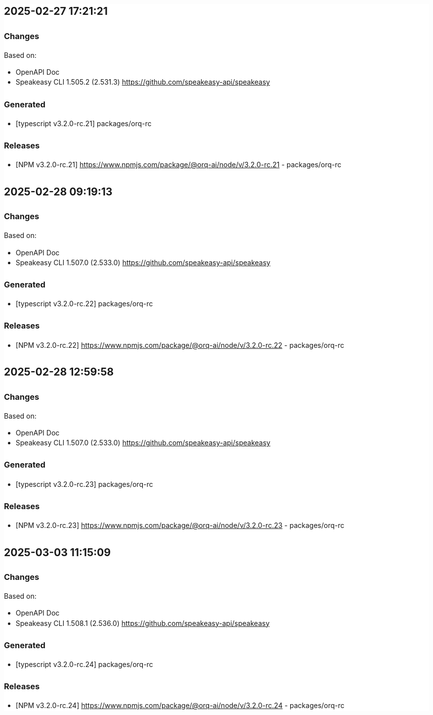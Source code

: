 ## 2025-02-27 17:21:21
### Changes
Based on:
- OpenAPI Doc  
- Speakeasy CLI 1.505.2 (2.531.3) https://github.com/speakeasy-api/speakeasy
### Generated
- [typescript v3.2.0-rc.21] packages/orq-rc
### Releases
- [NPM v3.2.0-rc.21] https://www.npmjs.com/package/@orq-ai/node/v/3.2.0-rc.21 - packages/orq-rc

## 2025-02-28 09:19:13
### Changes
Based on:
- OpenAPI Doc  
- Speakeasy CLI 1.507.0 (2.533.0) https://github.com/speakeasy-api/speakeasy
### Generated
- [typescript v3.2.0-rc.22] packages/orq-rc
### Releases
- [NPM v3.2.0-rc.22] https://www.npmjs.com/package/@orq-ai/node/v/3.2.0-rc.22 - packages/orq-rc

## 2025-02-28 12:59:58
### Changes
Based on:
- OpenAPI Doc  
- Speakeasy CLI 1.507.0 (2.533.0) https://github.com/speakeasy-api/speakeasy
### Generated
- [typescript v3.2.0-rc.23] packages/orq-rc
### Releases
- [NPM v3.2.0-rc.23] https://www.npmjs.com/package/@orq-ai/node/v/3.2.0-rc.23 - packages/orq-rc

## 2025-03-03 11:15:09
### Changes
Based on:
- OpenAPI Doc  
- Speakeasy CLI 1.508.1 (2.536.0) https://github.com/speakeasy-api/speakeasy
### Generated
- [typescript v3.2.0-rc.24] packages/orq-rc
### Releases
- [NPM v3.2.0-rc.24] https://www.npmjs.com/package/@orq-ai/node/v/3.2.0-rc.24 - packages/orq-rc
